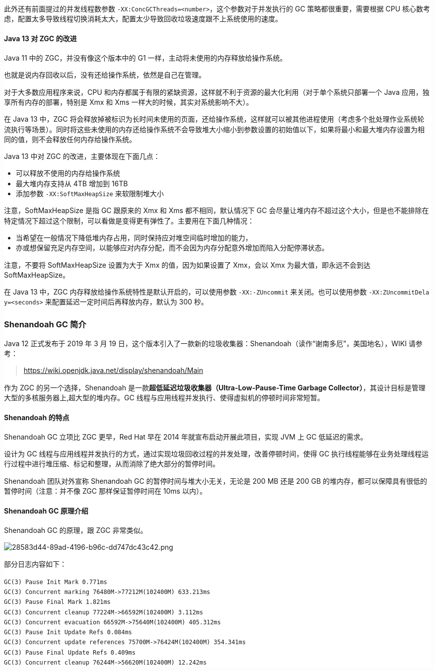 此外还有前面提过的并发线程数参数 `-XX:ConcGCThreads=<number>`，这个参数对于并发执行的 GC 策略都很重要，需要根据 CPU 核心数考虑，配置太多导致线程切换消耗太大，配置太少导致回收垃圾速度跟不上系统使用的速度。

#### **Java 13 对 ZGC 的改进**

Java 11 中的 ZGC，并没有像这个版本中的 G1 一样，主动将未使用的内存释放给操作系统。

也就是说内存回收以后，没有还给操作系统，依然是自己在管理。

对于大多数应用程序来说，CPU 和内存都属于有限的紧缺资源，这样就不利于资源的最大化利用（对于单个系统只部署一个 Java 应用，独享所有内存的部署，特别是 Xmx 和 Xms 一样大的时候，其实对系统影响不大）。

在 Java 13 中，ZGC 将会释放掉被标识为长时间未使用的页面，还给操作系统，这样就可以被其他进程使用（考虑多个批处理作业系统轮流执行等场景）。同时将这些未使用的内存还给操作系统不会导致堆大小缩小到参数设置的初始值以下，如果将最小和最大堆内存设置为相同的值，则不会释放任何内存给操作系统。

Java 13 中对 ZGC 的改进，主要体现在下面几点：

- 可以释放不使用的内存给操作系统
- 最大堆内存支持从 4TB 增加到 16TB
- 添加参数 `-XX:SoftMaxHeapSize` 来软限制堆大小

注意，SoftMaxHeapSize 是指 GC 跟原来的 Xmx 和 Xms 都不相同，默认情况下 GC 会尽量让堆内存不超过这个大小，但是也不能排除在特定情况下超过这个限制，可以看做是变得更有弹性了。主要用在下面几种情况：

- 当希望在一般情况下降低堆内存占用，同时保持应对堆空间临时增加的能力，
- 亦或想保留充足内存空间，以能够应对内存分配，而不会因为内存分配意外增加而陷入分配停滞状态。

注意，不要将 SoftMaxHeapSize 设置为大于 Xmx 的值，因为如果设置了 Xmx，会以 Xmx 为最大值，即永远不会到达SoftMaxHeapSize。

在 Java 13 中，ZGC 内存释放给操作系统特性是默认开启的，可以使用参数 `-XX:-ZUncommit` 来关闭。也可以使用参数 `-XX:ZUncommitDelay=<seconds>` 来配置延迟一定时间后再释放内存，默认为 300 秒。

### Shenandoah GC 简介

Java 12 正式发布于 2019 年 3 月 19 日，这个版本引入了一款新的垃圾收集器：Shenandoah（读作“谢南多厄”，美国地名），WIKI 请参考：

> https://wiki.openjdk.java.net/display/shenandoah/Main

作为 ZGC 的另一个选择，Shenandoah 是一款**超低延迟垃圾收集器（Ultra-Low-Pause-Time Garbage Collector）**，其设计目标是管理大型的多核服务器上,超大型的堆内存。GC 线程与应用线程并发执行、使得虚拟机的停顿时间非常短暂。

#### **Shenandoah 的特点**

Shenandoah GC 立项比 ZGC 更早，Red Hat 早在 2014 年就宣布启动开展此项目，实现 JVM 上 GC 低延迟的需求。

设计为 GC 线程与应用线程并发执行的方式，通过实现垃圾回收过程的并发处理，改善停顿时间，使得 GC 执行线程能够在业务处理线程运行过程中进行堆压缩、标记和整理，从而消除了绝大部分的暂停时间。

Shenandoah 团队对外宣称 Shenandoah GC 的暂停时间与堆大小无关，无论是 200 MB 还是 200 GB 的堆内存，都可以保障具有很低的暂停时间（注意：并不像 ZGC 那样保证暂停时间在 10ms 以内）。

#### **Shenandoah GC 原理介绍**

Shenandoah GC 的原理，跟 ZGC 非常类似。

![28583d44-89ad-4196-b96c-dd747dc43c42.png](https://images.gitbook.cn/3fabe040-4da6-11ea-a221-c1e42d9b4512)

部分日志内容如下：

```
GC(3) Pause Init Mark 0.771ms
GC(3) Concurrent marking 76480M->77212M(102400M) 633.213ms
GC(3) Pause Final Mark 1.821ms
GC(3) Concurrent cleanup 77224M->66592M(102400M) 3.112ms
GC(3) Concurrent evacuation 66592M->75640M(102400M) 405.312ms
GC(3) Pause Init Update Refs 0.084ms
GC(3) Concurrent update references 75700M->76424M(102400M) 354.341ms
GC(3) Pause Final Update Refs 0.409ms
GC(3) Concurrent cleanup 76244M->56620M(102400M) 12.242ms
```

